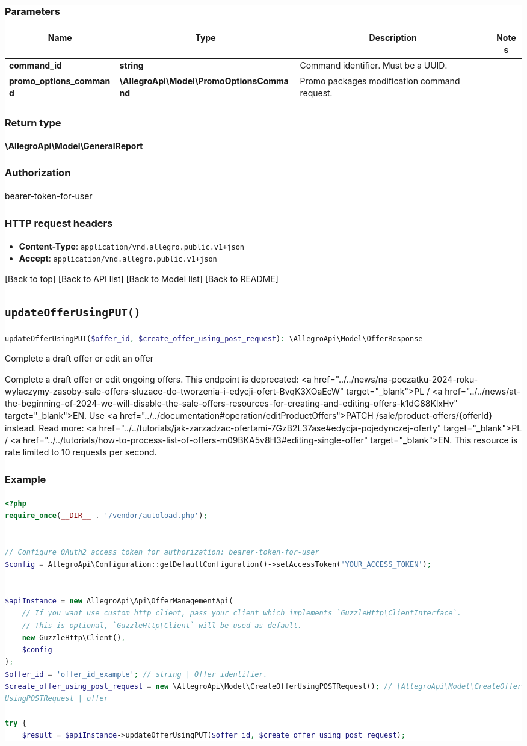### Parameters

| Name | Type | Description  | Notes |
| ------------- | ------------- | ------------- | ------------- |
| **command_id** | **string**| Command identifier. Must be a UUID. | |
| **promo_options_command** | [**\AllegroApi\Model\PromoOptionsCommand**](../Model/PromoOptionsCommand.md)| Promo packages modification command request. | |

### Return type

[**\AllegroApi\Model\GeneralReport**](../Model/GeneralReport.md)

### Authorization

[bearer-token-for-user](../../README.md#bearer-token-for-user)

### HTTP request headers

- **Content-Type**: `application/vnd.allegro.public.v1+json`
- **Accept**: `application/vnd.allegro.public.v1+json`

[[Back to top]](#) [[Back to API list]](../../README.md#endpoints)
[[Back to Model list]](../../README.md#models)
[[Back to README]](../../README.md)

## `updateOfferUsingPUT()`

```php
updateOfferUsingPUT($offer_id, $create_offer_using_post_request): \AllegroApi\Model\OfferResponse
```

Complete a draft offer or edit an offer

Complete a draft offer or edit ongoing offers. This endpoint is deprecated: <a href=\"../../news/na-poczatku-2024-roku-wylaczymy-zasoby-sale-offers-sluzace-do-tworzenia-i-edycji-ofert-BvqK3XOaEcW\" target=\"_blank\">PL</a> / <a href=\"../../news/at-the-beginning-of-2024-we-will-disable-the-sale-offers-resources-for-creating-and-editing-offers-k1dG88KlxHv\" target=\"_blank\">EN</a>. Use <a href=\"../../documentation#operation/editProductOffers\">PATCH /sale/product-offers/{offerId}</a> instead. Read more: <a href=\"../../tutorials/jak-zarzadzac-ofertami-7GzB2L37ase#edycja-pojedynczej-oferty\" target=\"_blank\">PL</a> / <a href=\"../../tutorials/how-to-process-list-of-offers-m09BKA5v8H3#editing-single-offer\" target=\"_blank\">EN</a>. This resource is rate limited to 10 requests per second.

### Example

```php
<?php
require_once(__DIR__ . '/vendor/autoload.php');


// Configure OAuth2 access token for authorization: bearer-token-for-user
$config = AllegroApi\Configuration::getDefaultConfiguration()->setAccessToken('YOUR_ACCESS_TOKEN');


$apiInstance = new AllegroApi\Api\OfferManagementApi(
    // If you want use custom http client, pass your client which implements `GuzzleHttp\ClientInterface`.
    // This is optional, `GuzzleHttp\Client` will be used as default.
    new GuzzleHttp\Client(),
    $config
);
$offer_id = 'offer_id_example'; // string | Offer identifier.
$create_offer_using_post_request = new \AllegroApi\Model\CreateOfferUsingPOSTRequest(); // \AllegroApi\Model\CreateOfferUsingPOSTRequest | offer

try {
    $result = $apiInstance->updateOfferUsingPUT($offer_id, $create_offer_using_post_request);
```